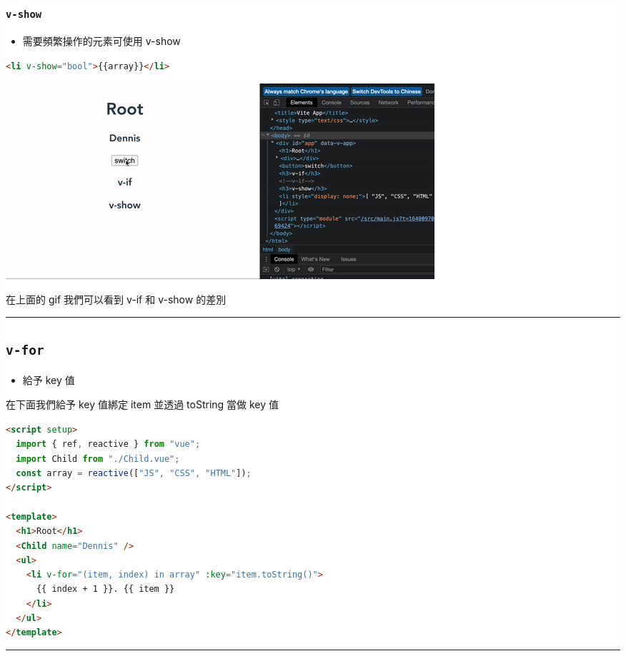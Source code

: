 ### `v-show`

- 需要頻繁操作的元素可使用 v-show

```html
<li v-show="bool">{{array}}</li>
```

![](./gif/vue.v-show.gif)

在上面的 gif 我們可以看到 v-if 和 v-show 的差別

---

## `v-for`

- 給予 key 值

在下面我們給予 key 值綁定 item 並透過 toString 當做 key 值

```html
<script setup>
  import { ref, reactive } from "vue";
  import Child from "./Child.vue";
  const array = reactive(["JS", "CSS", "HTML"]);
</script>

<template>
  <h1>Root</h1>
  <Child name="Dennis" />
  <ul>
    <li v-for="(item, index) in array" :key="item.toString()">
      {{ index + 1 }}. {{ item }}
    </li>
  </ul>
</template>
```

---
